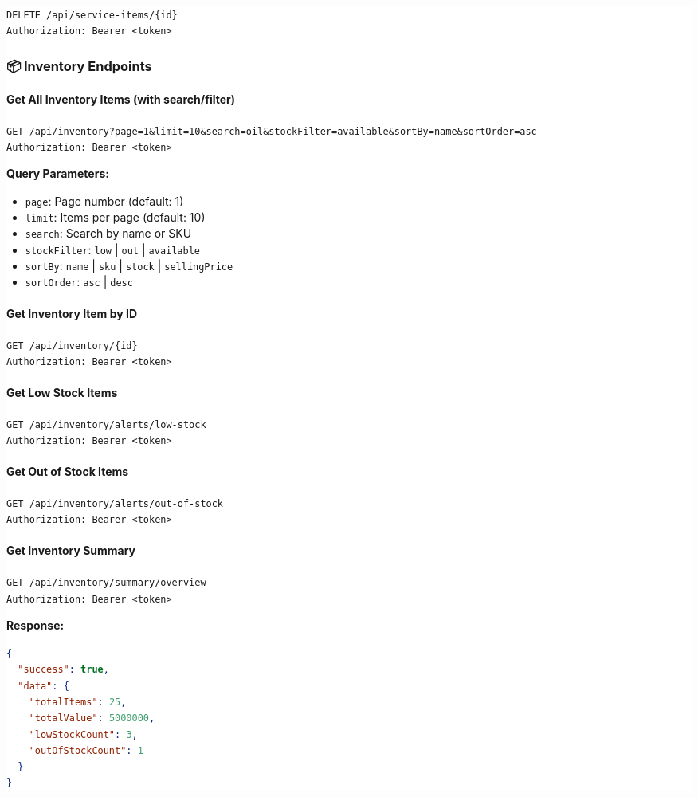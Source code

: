 ```http
DELETE /api/service-items/{id}
Authorization: Bearer <token>
```

### 📦 Inventory Endpoints

#### Get All Inventory Items (with search/filter)

```http
GET /api/inventory?page=1&limit=10&search=oil&stockFilter=available&sortBy=name&sortOrder=asc
Authorization: Bearer <token>
```

**Query Parameters:**

- `page`: Page number (default: 1)
- `limit`: Items per page (default: 10)
- `search`: Search by name or SKU
- `stockFilter`: `low` | `out` | `available`
- `sortBy`: `name` | `sku` | `stock` | `sellingPrice`
- `sortOrder`: `asc` | `desc`

#### Get Inventory Item by ID

```http
GET /api/inventory/{id}
Authorization: Bearer <token>
```

#### Get Low Stock Items

```http
GET /api/inventory/alerts/low-stock
Authorization: Bearer <token>
```

#### Get Out of Stock Items

```http
GET /api/inventory/alerts/out-of-stock
Authorization: Bearer <token>
```

#### Get Inventory Summary

```http
GET /api/inventory/summary/overview
Authorization: Bearer <token>
```

**Response:**

```json
{
  "success": true,
  "data": {
    "totalItems": 25,
    "totalValue": 5000000,
    "lowStockCount": 3,
    "outOfStockCount": 1
  }
}
```
